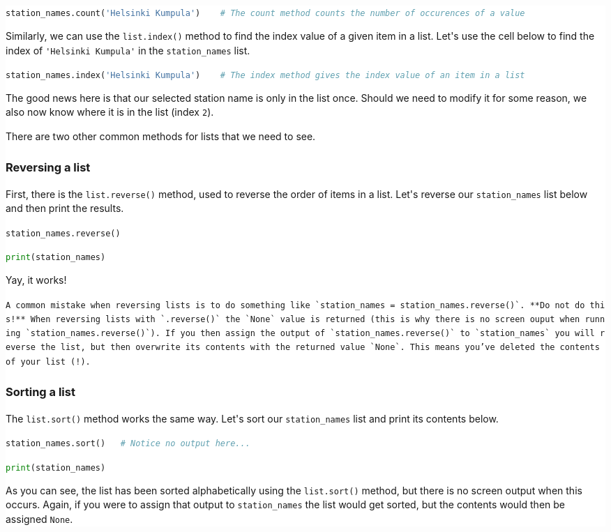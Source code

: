 ```python
station_names.count('Helsinki Kumpula')    # The count method counts the number of occurences of a value
```

Similarly, we can use the `list.index()` method to find the index value of a given item in a list. Let's use the cell below to find the index of `'Helsinki Kumpula'` in the `station_names` list.

```python
station_names.index('Helsinki Kumpula')    # The index method gives the index value of an item in a list
```

The good news here is that our selected station name is only in the list once. Should we need to modify it for some reason, we also now know where it is in the list (index `2`).

There are two other common methods for lists that we need to see. 


### Reversing a list

First, there is the `list.reverse()` method, used to reverse the order of items in a list. Let's reverse our `station_names` list below and then print the results.

```python
station_names.reverse()
```

```python
print(station_names)
```

Yay, it works!


```{caution}
A common mistake when reversing lists is to do something like `station_names = station_names.reverse()`. **Do not do this!** When reversing lists with `.reverse()` the `None` value is returned (this is why there is no screen ouput when running `station_names.reverse()`). If you then assign the output of `station_names.reverse()` to `station_names` you will reverse the list, but then overwrite its contents with the returned value `None`. This means you’ve deleted the contents of your list (!).
```


### Sorting a list

The `list.sort()` method works the same way. Let's sort our `station_names` list and print its contents below.

```python
station_names.sort()   # Notice no output here...
```

```python
print(station_names)
```

As you can see, the list has been sorted alphabetically using the `list.sort()` method, but there is no screen output when this occurs. Again, if you were to assign that output to `station_names` the list would get sorted, but the contents would then be assigned `None`.
